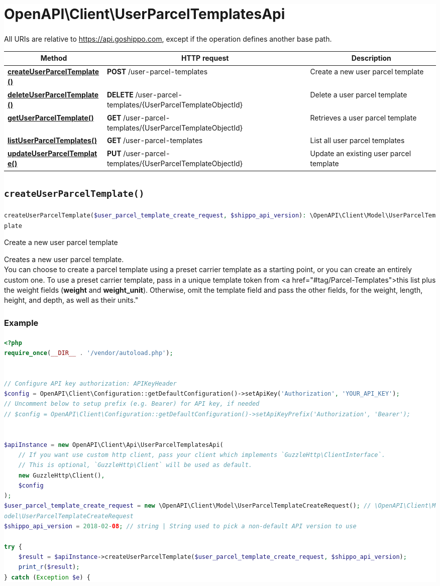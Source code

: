 # OpenAPI\Client\UserParcelTemplatesApi

All URIs are relative to https://api.goshippo.com, except if the operation defines another base path.

| Method | HTTP request | Description |
| ------------- | ------------- | ------------- |
| [**createUserParcelTemplate()**](UserParcelTemplatesApi.md#createUserParcelTemplate) | **POST** /user-parcel-templates | Create a new user parcel template |
| [**deleteUserParcelTemplate()**](UserParcelTemplatesApi.md#deleteUserParcelTemplate) | **DELETE** /user-parcel-templates/{UserParcelTemplateObjectId} | Delete a user parcel template |
| [**getUserParcelTemplate()**](UserParcelTemplatesApi.md#getUserParcelTemplate) | **GET** /user-parcel-templates/{UserParcelTemplateObjectId} | Retrieves a user parcel template |
| [**listUserParcelTemplates()**](UserParcelTemplatesApi.md#listUserParcelTemplates) | **GET** /user-parcel-templates | List all user parcel templates |
| [**updateUserParcelTemplate()**](UserParcelTemplatesApi.md#updateUserParcelTemplate) | **PUT** /user-parcel-templates/{UserParcelTemplateObjectId} | Update an existing user parcel template |


## `createUserParcelTemplate()`

```php
createUserParcelTemplate($user_parcel_template_create_request, $shippo_api_version): \OpenAPI\Client\Model\UserParcelTemplate
```

Create a new user parcel template

Creates a new user parcel template. <br>You can choose to create a parcel template using a preset carrier template as a starting point, or you can create an entirely custom one. To use a preset carrier template, pass in a unique template token from <a href=\"#tag/Parcel-Templates\">this list</a> plus the weight fields (**weight** and **weight_unit**). Otherwise, omit the template field and pass the other fields, for the weight, length, height, and depth, as well as their units.\"

### Example

```php
<?php
require_once(__DIR__ . '/vendor/autoload.php');


// Configure API key authorization: APIKeyHeader
$config = OpenAPI\Client\Configuration::getDefaultConfiguration()->setApiKey('Authorization', 'YOUR_API_KEY');
// Uncomment below to setup prefix (e.g. Bearer) for API key, if needed
// $config = OpenAPI\Client\Configuration::getDefaultConfiguration()->setApiKeyPrefix('Authorization', 'Bearer');


$apiInstance = new OpenAPI\Client\Api\UserParcelTemplatesApi(
    // If you want use custom http client, pass your client which implements `GuzzleHttp\ClientInterface`.
    // This is optional, `GuzzleHttp\Client` will be used as default.
    new GuzzleHttp\Client(),
    $config
);
$user_parcel_template_create_request = new \OpenAPI\Client\Model\UserParcelTemplateCreateRequest(); // \OpenAPI\Client\Model\UserParcelTemplateCreateRequest
$shippo_api_version = 2018-02-08; // string | String used to pick a non-default API version to use

try {
    $result = $apiInstance->createUserParcelTemplate($user_parcel_template_create_request, $shippo_api_version);
    print_r($result);
} catch (Exception $e) {
```